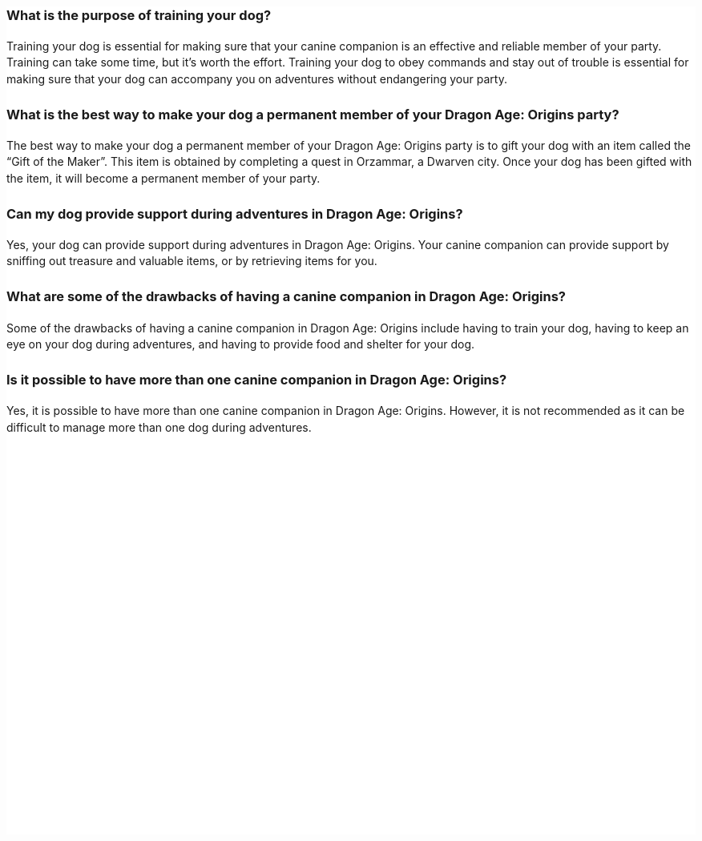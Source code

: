 <h3>What is the purpose of training your dog?</h3>
<p>Training your dog is essential for making sure that your canine companion is an effective and reliable member of your party. Training can take some time, but it’s worth the effort. Training your dog to obey commands and stay out of trouble is essential for making sure that your dog can accompany you on adventures without endangering your party.</p>

<h3>What is the best way to make your dog a permanent member of your Dragon Age: Origins party?</h3>
<p>The best way to make your dog a permanent member of your Dragon Age: Origins party is to gift your dog with an item called the “Gift of the Maker”. This item is obtained by completing a quest in Orzammar, a Dwarven city. Once your dog has been gifted with the item, it will become a permanent member of your party.</p>

<h3>Can my dog provide support during adventures in Dragon Age: Origins?</h3>
<p>Yes, your dog can provide support during adventures in Dragon Age: Origins. Your canine companion can provide support by sniffing out treasure and valuable items, or by retrieving items for you.</p>

<h3>What are some of the drawbacks of having a canine companion in Dragon Age: Origins?</h3>
<p>Some of the drawbacks of having a canine companion in Dragon Age: Origins include having to train your dog, having to keep an eye on your dog during adventures, and having to provide food and shelter for your dog.</p>

<h3>Is it possible to have more than one canine companion in Dragon Age: Origins?</h3>
<p>Yes, it is possible to have more than one canine companion in Dragon Age: Origins. However, it is not recommended as it can be difficult to manage more than one dog during adventures.</p>

<div style="position: relative; padding-bottom: 56.25%; overflow: hidden"><iframe src="https://www.youtube.com/embed/V6dEsE-Qv-I" frameborder="0" allow="accelerometer; autoplay; clipboard-write; encrypted-media; gyroscope; picture-in-picture; web-share" allowfullscreen style="position: absolute; top: 0; left: 0; width: 100%; height: 100%;"></iframe>
</div>